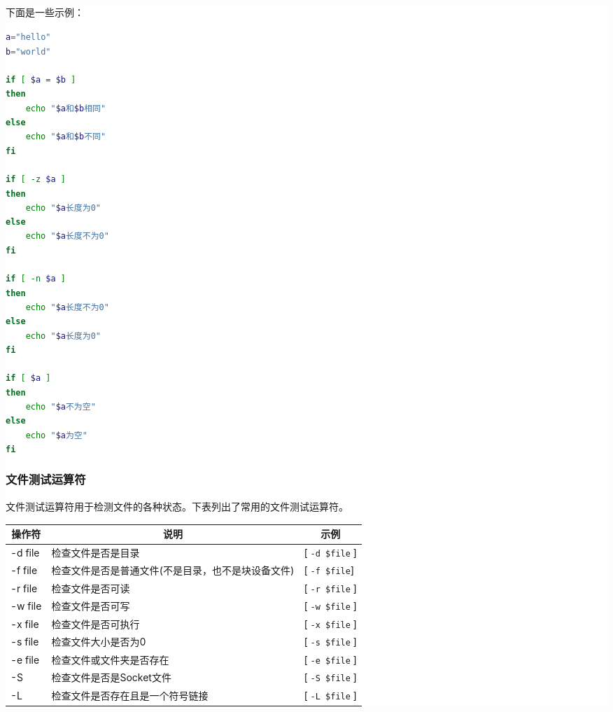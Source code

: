 下面是一些示例：

```bash
a="hello"
b="world"

if [ $a = $b ]
then
	echo "$a和$b相同"
else
	echo "$a和$b不同"
fi

if [ -z $a ]
then
	echo "$a长度为0"
else
	echo "$a长度不为0"
fi

if [ -n $a ]
then
	echo "$a长度不为0"
else
	echo "$a长度为0"
fi

if [ $a ]
then
	echo "$a不为空"
else
	echo "$a为空"
fi
```

### 文件测试运算符

文件测试运算符用于检测文件的各种状态。下表列出了常用的文件测试运算符。

| 操作符  | 说明                                               | 示例           |
| ------- | -------------------------------------------------- | -------------- |
| -d file | 检查文件是否是目录                                 | [ `-d $file` ] |
| -f file | 检查文件是否是普通文件(不是目录，也不是块设备文件) | [ `-f $file`]  |
| -r file | 检查文件是否可读                                   | [ `-r $file` ] |
| -w file | 检查文件是否可写                                   | [ `-w $file` ] |
| -x file | 检查文件是否可执行                                 | [ `-x $file` ] |
| -s file | 检查文件大小是否为0                                | [ `-s $file` ] |
| -e file | 检查文件或文件夹是否存在                           | [ `-e $file` ] |
| -S      | 检查文件是否是Socket文件                           | [ `-S $file` ] |
| -L      | 检查文件是否存在且是一个符号链接                   | [ `-L $file` ] |
